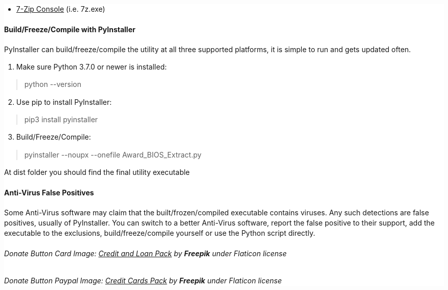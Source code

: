 * [7-Zip Console](https://www.7-zip.org/) (i.e. 7z.exe)

#### **Build/Freeze/Compile with PyInstaller**

PyInstaller can build/freeze/compile the utility at all three supported platforms, it is simple to run and gets updated often.

1. Make sure Python 3.7.0 or newer is installed:

> python --version

2. Use pip to install PyInstaller:

> pip3 install pyinstaller

3. Build/Freeze/Compile:

> pyinstaller --noupx --onefile Award_BIOS_Extract.py

At dist folder you should find the final utility executable

#### **Anti-Virus False Positives**

Some Anti-Virus software may claim that the built/frozen/compiled executable contains viruses. Any such detections are false positives, usually of PyInstaller. You can switch to a better Anti-Virus software, report the false positive to their support, add the executable to the exclusions, build/freeze/compile yourself or use the Python script directly.

###### _Donate Button Card Image: [Credit and Loan Pack](https://flaticon.com/free-icon/credit-card_3898076) by **Freepik** under Flaticon license_
###### _Donate Button Paypal Image: [Credit Cards Pack](https://flaticon.com/free-icon/paypal_349278) by **Freepik** under Flaticon license_